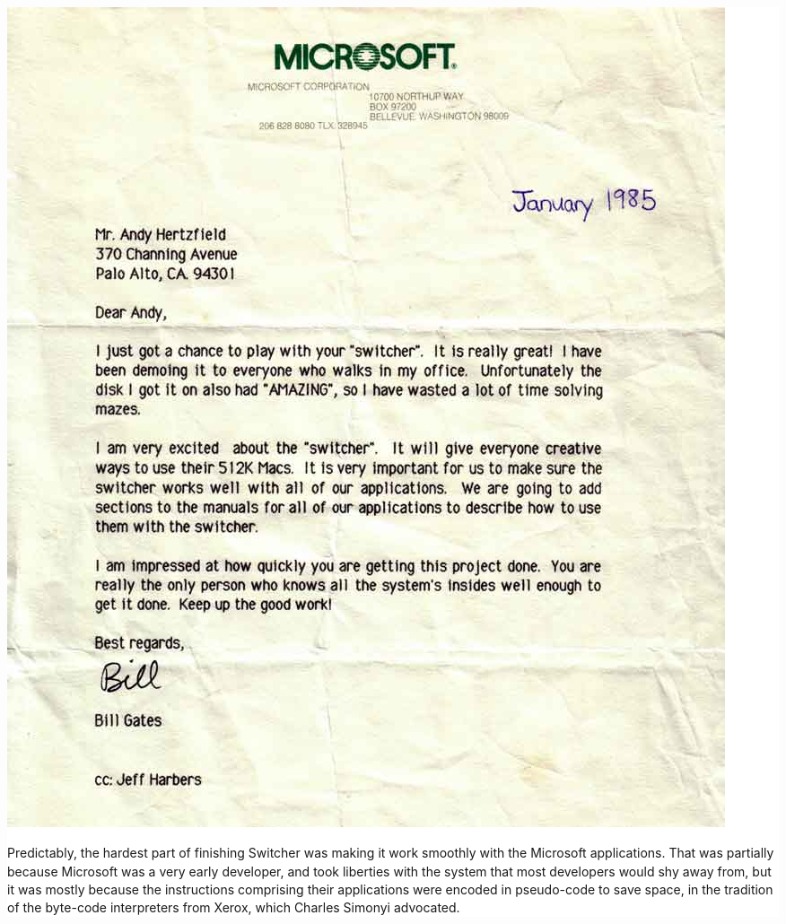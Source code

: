 ![Thank you note from Bill Gate](images/Macintosh/gates_letter.jpg)

Predictably, the hardest part of finishing Switcher was making it work smoothly with the Microsoft applications.  That was partially because Microsoft was a very early developer, and took liberties with the system that most developers would shy away from, but it was mostly because the instructions comprising their applications were encoded in pseudo-code to save space, in the tradition of the byte-code interpreters from Xerox, which Charles Simonyi advocated.

